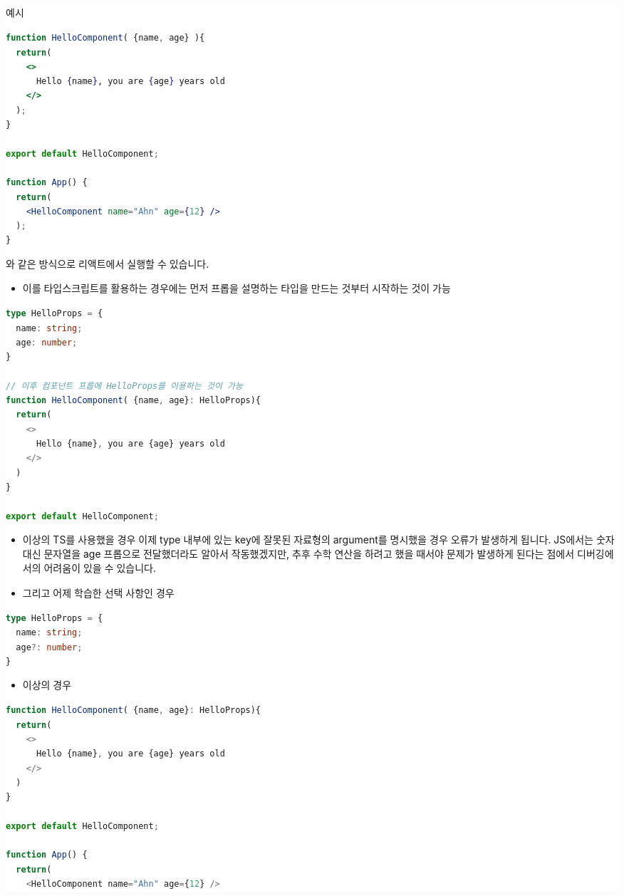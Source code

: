 예시

```jsx
function HelloComponent( {name, age} ){
  return(
    <>
      Hello {name}, you are {age} years old
    </>
  );
}

export default HelloComponent;

function App() {
  return(
    <HelloComponent name="Ahn" age={12} />
  );
}
```
와 같은 방식으로 리액트에서 실행할 수 있습니다.

- 이를 타입스크립트를 활용하는 경우에는 먼저 프롭을 설명하는 타입을 만드는 것부터 시작하는 것이 가능

```ts
type HelloProps = {
  name: string;
  age: number;
}

// 이후 컴포넌트 프롭에 HelloProps를 이용하는 것이 가능
function HelloComponent( {name, age}: HelloProps){
  return(
    <>
      Hello {name}, you are {age} years old
    </>
  )
}

export default HelloComponent;
```

- 이상의 TS를 사용했을 경우 이제 type 내부에 있는 key에 잘못된 자료형의 argument를 명시했을 경우 오류가 발생하게 됩니다. JS에서는 숫자 대신 문자열을 age 프롭으로 전달했더라도 알아서 작동했겠지만, 추후 수학 연산을 하려고 했을 때서야 문제가 발생하게 된다는 점에서 디버깅에서의 어려움이 있을 수 있습니다.

- 그리고 어제 학습한 선택 사항인 경우

```ts
type HelloProps = {
  name: string;
  age?: number;
}
```

- 이상의 경우

```ts
function HelloComponent( {name, age}: HelloProps){
  return(
    <>
      Hello {name}, you are {age} years old
    </>
  )
}

export default HelloComponent;

function App() {
  return(
    <HelloComponent name="Ahn" age={12} />
```